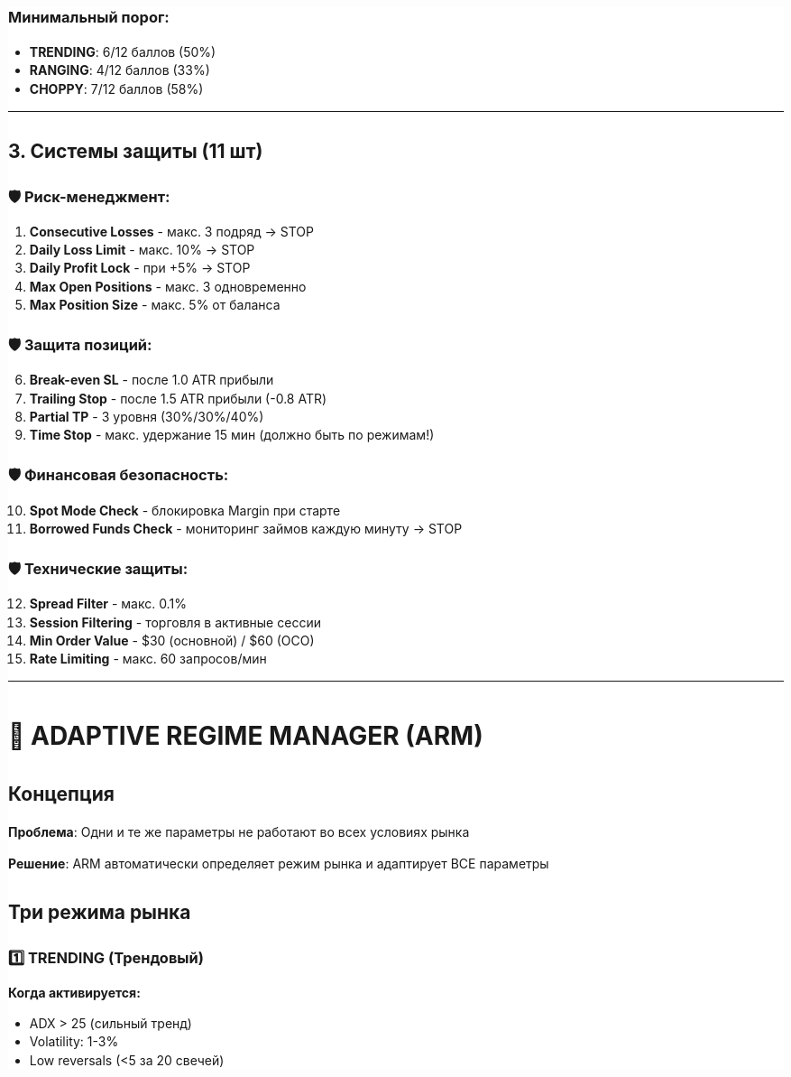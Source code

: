 ### Минимальный порог:
- **TRENDING**: 6/12 баллов (50%)
- **RANGING**: 4/12 баллов (33%)
- **CHOPPY**: 7/12 баллов (58%)

---

## 3. Системы защиты (11 шт)

### 🛡️ Риск-менеджмент:
1. **Consecutive Losses** - макс. 3 подряд → STOP
2. **Daily Loss Limit** - макс. 10% → STOP
3. **Daily Profit Lock** - при +5% → STOP
4. **Max Open Positions** - макс. 3 одновременно
5. **Max Position Size** - макс. 5% от баланса

### 🛡️ Защита позиций:
6. **Break-even SL** - после 1.0 ATR прибыли
7. **Trailing Stop** - после 1.5 ATR прибыли (-0.8 ATR)
8. **Partial TP** - 3 уровня (30%/30%/40%)
9. **Time Stop** - макс. удержание 15 мин (должно быть по режимам!)

### 🛡️ Финансовая безопасность:
10. **Spot Mode Check** - блокировка Margin при старте
11. **Borrowed Funds Check** - мониторинг займов каждую минуту → STOP

### 🛡️ Технические защиты:
12. **Spread Filter** - макс. 0.1%
13. **Session Filtering** - торговля в активные сессии
14. **Min Order Value** - $30 (основной) / $60 (OCO)
15. **Rate Limiting** - макс. 60 запросов/мин

---

# 🧠 ADAPTIVE REGIME MANAGER (ARM)

## Концепция

**Проблема**: Одни и те же параметры не работают во всех условиях рынка

**Решение**: ARM автоматически определяет режим рынка и адаптирует ВСЕ параметры

## Три режима рынка

### 1️⃣ TRENDING (Трендовый)

**Когда активируется:**
- ADX > 25 (сильный тренд)
- Volatility: 1-3%
- Low reversals (<5 за 20 свечей)
